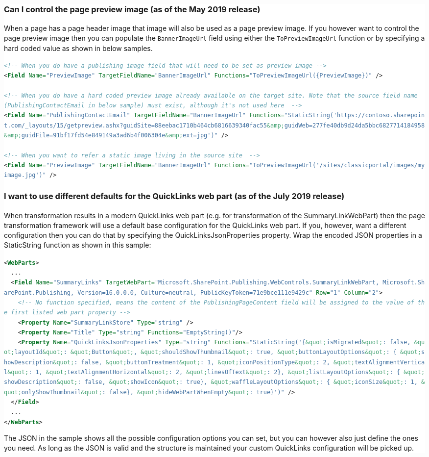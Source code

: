 ### Can I control the page preview image (as of the May 2019 release)

When a page has a page header image that image will also be used as a page preview image. If you however want to control the page preview image then you can populate the `BannerImageUrl` field using either the `ToPreviewImageUrl` function or by specifying a hard coded value as shown in below samples.

```XML
<!-- When you do have a publishing image field that will need to be set as preview image -->
<Field Name="PreviewImage" TargetFieldName="BannerImageUrl" Functions="ToPreviewImageUrl({PreviewImage})" />

<!-- When you do have a hard coded preview image already available on the target site. Note that the source field name (PublishingContactEmail in below sample) must exist, although it's not used here  -->
<Field Name="PublishingContactEmail" TargetFieldName="BannerImageUrl" Functions="StaticString('https://contoso.sharepoint.com/_layouts/15/getpreview.ashx?guidSite=88eebac1710b464cb6816639340fac55&amp;guidWeb=277fe40db9d24da5bbc6827714184958&amp;guidFile=91bf17fd54e849149a3ad6b4f006304e&amp;ext=jpg')" />

<!-- When you want to refer a static image living in the source site  -->
<Field Name="PreviewImage" TargetFieldName="BannerImageUrl" Functions="ToPreviewImageUrl('/sites/classicportal/images/myimage.jpg')" />
```

### I want to use different defaults for the QuickLinks web part (as of the July 2019 release)

When transformation results in a modern QuickLinks web part (e.g. for transformation of the SummaryLinkWebPart) then the page transformation framework will use a default base configuration for the QuickLinks web part. If you, however, want a different configuration then you can do that by specifying the QuickLinksJsonProperties property. Wrap the encoded JSON properties in a StaticString function as shown in this sample:

```XML
<WebParts>
  ...
  <Field Name="SummaryLinks" TargetWebPart="Microsoft.SharePoint.Publishing.WebControls.SummaryLinkWebPart, Microsoft.SharePoint.Publishing, Version=16.0.0.0, Culture=neutral, PublicKeyToken=71e9bce111e9429c" Row="1" Column="2">
    <!-- No function specified, means the content of the PublishingPageContent field will be assigned to the value of the first listed web part property -->
    <Property Name="SummaryLinkStore" Type="string" />
    <Property Name="Title" Type="string" Functions="EmptyString()"/>
    <Property Name="QuickLinksJsonProperties" Type="string" Functions="StaticString('{&quot;isMigrated&quot;: false, &quot;layoutId&quot;: &quot;Button&quot;, &quot;shouldShowThumbnail&quot;: true, &quot;buttonLayoutOptions&quot;: { &quot;showDescription&quot;: false, &quot;buttonTreatment&quot;: 1, &quot;iconPositionType&quot;: 2, &quot;textAlignmentVertical&quot;: 1, &quot;textAlignmentHorizontal&quot;: 2, &quot;linesOfText&quot;: 2}, &quot;listLayoutOptions&quot;: { &quot;showDescription&quot;: false, &quot;showIcon&quot;: true}, &quot;waffleLayoutOptions&quot;: { &quot;iconSize&quot;: 1, &quot;onlyShowThumbnail&quot;: false}, &quot;hideWebPartWhenEmpty&quot;: true}')" />
  </Field>
  ...
</WebParts>
```

The JSON in the sample shows all the possible configuration options you can set, but you can however also just define the ones you need. As long as the JSON is valid and the structure is maintained your custom QuickLinks configuration will be picked up.

